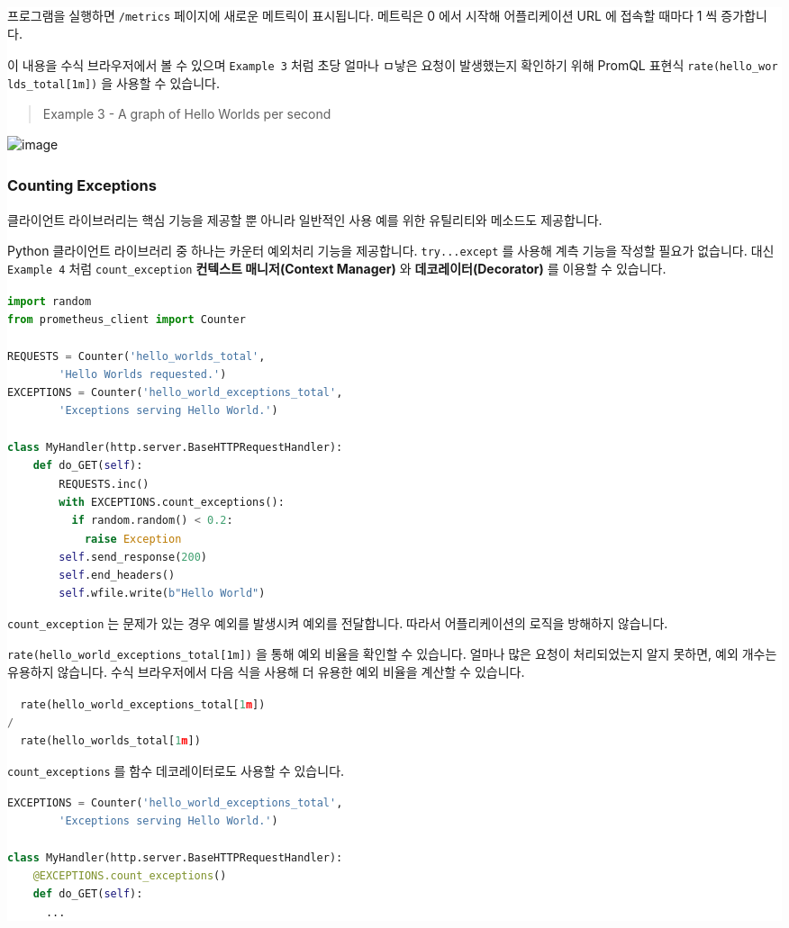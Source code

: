프로그램을 실행하면 `/metrics` 페이지에 새로운 메트릭이 표시됩니다. 메트릭은 0 에서 시작해 어플리케이션 URL 에 접속할 때마다 1 씩 증가합니다.

이 내용을 수식 브라우저에서 볼 수 있으며 `Example 3` 처럼 초당 얼마나 ㅁ낳은 요청이 발생했는지 확인하기 위해 PromQL 표현식 `rate(hello_worlds_total[1m])` 을 사용할 수 있습니다.

> Example 3 - A graph of Hello Worlds per second

![image](https://user-images.githubusercontent.com/44635266/78139163-0accce00-7463-11ea-8235-29e2dbb245c1.png)

### Counting Exceptions 

클라이언트 라이브러리는 핵심 기능을 제공할 뿐 아니라 일반적인 사용 예를 위한 유틸리티와 메소드도 제공합니다.

Python 클라이언트 라이브러리 중 하나는 카운터 예외처리 기능을 제공합니다. `try...except` 를 사용해 계측 기능을 작성할 필요가 없습니다. 대신 `Example 4` 처럼 `count_exception` **컨텍스트 매니저(Context Manager)** 와 **데코레이터(Decorator)** 를 이용할 수 있습니다.

```python
import random
from prometheus_client import Counter

REQUESTS = Counter('hello_worlds_total',
        'Hello Worlds requested.')
EXCEPTIONS = Counter('hello_world_exceptions_total',
        'Exceptions serving Hello World.')

class MyHandler(http.server.BaseHTTPRequestHandler):
    def do_GET(self):
        REQUESTS.inc()
        with EXCEPTIONS.count_exceptions():
          if random.random() < 0.2:
            raise Exception
        self.send_response(200)
        self.end_headers()
        self.wfile.write(b"Hello World")
```

`count_exception` 는 문제가 있는 경우 예외를 발생시켜 예외를 전달합니다. 따라서 어플리케이션의 로직을 방해하지 않습니다.

`rate(hello_world_exceptions_total[1m])` 을 통해 예외 비율을 확인할 수 있습니다. 얼마나 많은 요청이 처리되었는지 알지 못하면, 예외 개수는 유용하지 않습니다. 수식 브라우저에서 다음 식을 사용해 더 유용한 예외 비율을 계산할 수 있습니다.

```python
  rate(hello_world_exceptions_total[1m])
/
  rate(hello_worlds_total[1m])
```

`count_exceptions` 를 함수 데코레이터로도 사용할 수 있습니다.

```python
EXCEPTIONS = Counter('hello_world_exceptions_total',
        'Exceptions serving Hello World.')

class MyHandler(http.server.BaseHTTPRequestHandler):
    @EXCEPTIONS.count_exceptions()
    def do_GET(self):
      ...
```
